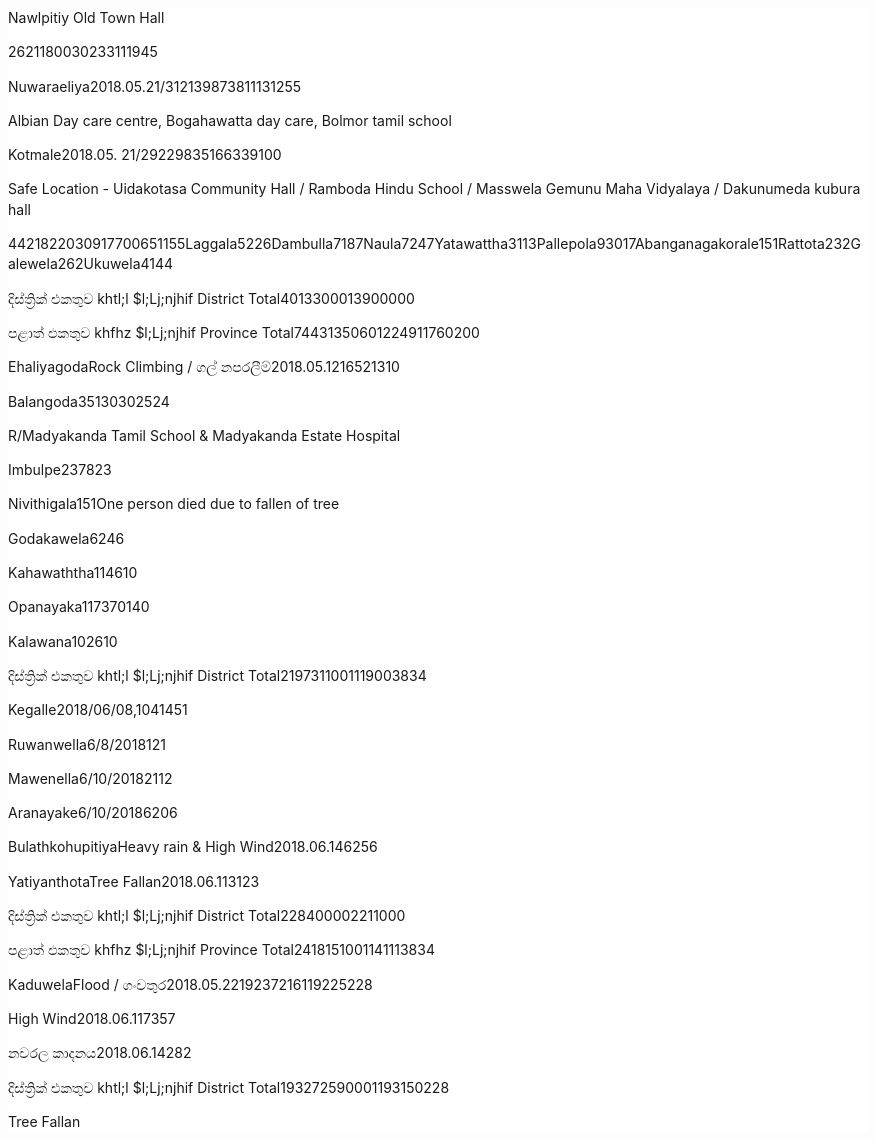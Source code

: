 Nawlpitiy Old Town Hall

2621180030233111945

Nuwaraeliya2018.05.21/312139873811131255

Albian Day care centre, Bogahawatta day care, Bolmor tamil school

Kotmale2018.05. 21/29229835166339100

Safe Location - Uidakotasa Community Hall / Ramboda Hindu School / Masswela Gemunu Maha Vidyalaya / Dakunumeda kubura hall

4421822030917700651155Laggala5226Dambulla7187Naula7247Yatawattha3113Pallepola93017Abanganagakorale151Rattota232Galewela262Ukuwela4144

දිස්ත්‍රික් එකතුව khtl;l $l;Lj;njhif District Total4013300013900000

පළාත් ඵකතුව khfhz $l;Lj;njhif Province Total74431350601224911760200

EhaliyagodaRock Climbing / ගල් නපරලීම්2018.05.1216521310

Balangoda35130302524

R/Madyakanda Tamil School & Madyakanda Estate Hospital

Imbulpe237823

Nivithigala151One person died due to fallen of tree

Godakawela6246

Kahawaththa114610

Opanayaka117370140

Kalawana102610

දිස්ත්‍රික් එකතුව khtl;l $l;Lj;njhif District Total2197311001119003834

Kegalle2018/06/08,1041451

Ruwanwella6/8/2018121

Mawenella6/10/20182112

Aranayake6/10/20186206

BulathkohupitiyaHeavy rain & High Wind2018.06.146256

YatiyanthotaTree Fallan2018.06.113123

දිස්ත්‍රික් එකතුව khtl;l $l;Lj;njhif District Total228400002211000

පළාත් ඵකතුව khfhz $l;Lj;njhif Province Total2418151001141113834

KaduwelaFlood / ගංවතුර2018.05.2219237216119225228

High Wind2018.06.117357

නවරල කාදනය2018.06.14282

දිස්ත්‍රික් එකතුව khtl;l $l;Lj;njhif District Total193272590001193150228

Tree Fallan
